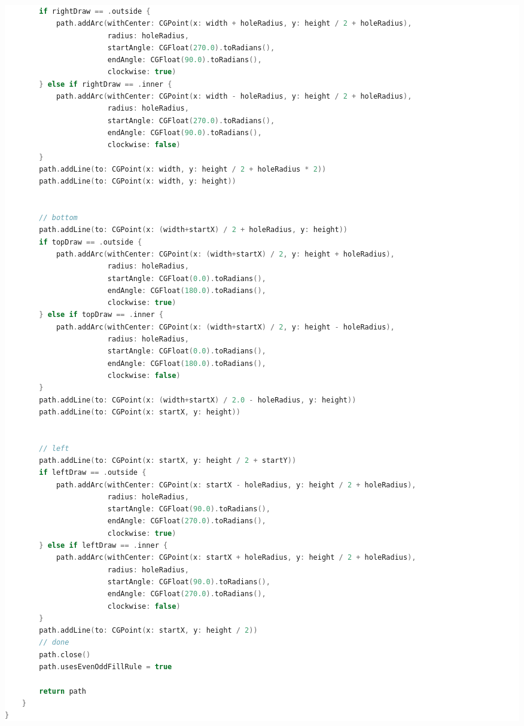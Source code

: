 ```swift
        if rightDraw == .outside {
            path.addArc(withCenter: CGPoint(x: width + holeRadius, y: height / 2 + holeRadius),
                        radius: holeRadius,
                        startAngle: CGFloat(270.0).toRadians(),
                        endAngle: CGFloat(90.0).toRadians(),
                        clockwise: true)
        } else if rightDraw == .inner {
            path.addArc(withCenter: CGPoint(x: width - holeRadius, y: height / 2 + holeRadius),
                        radius: holeRadius,
                        startAngle: CGFloat(270.0).toRadians(),
                        endAngle: CGFloat(90.0).toRadians(),
                        clockwise: false)
        }
        path.addLine(to: CGPoint(x: width, y: height / 2 + holeRadius * 2))
        path.addLine(to: CGPoint(x: width, y: height))
        
        
        // bottom
        path.addLine(to: CGPoint(x: (width+startX) / 2 + holeRadius, y: height))
        if topDraw == .outside {
            path.addArc(withCenter: CGPoint(x: (width+startX) / 2, y: height + holeRadius),
                        radius: holeRadius,
                        startAngle: CGFloat(0.0).toRadians(),
                        endAngle: CGFloat(180.0).toRadians(),
                        clockwise: true)
        } else if topDraw == .inner {
            path.addArc(withCenter: CGPoint(x: (width+startX) / 2, y: height - holeRadius),
                        radius: holeRadius,
                        startAngle: CGFloat(0.0).toRadians(),
                        endAngle: CGFloat(180.0).toRadians(),
                        clockwise: false)
        }
        path.addLine(to: CGPoint(x: (width+startX) / 2.0 - holeRadius, y: height))
        path.addLine(to: CGPoint(x: startX, y: height))
        
        
        // left
        path.addLine(to: CGPoint(x: startX, y: height / 2 + startY))
        if leftDraw == .outside {
            path.addArc(withCenter: CGPoint(x: startX - holeRadius, y: height / 2 + holeRadius),
                        radius: holeRadius,
                        startAngle: CGFloat(90.0).toRadians(),
                        endAngle: CGFloat(270.0).toRadians(),
                        clockwise: true)
        } else if leftDraw == .inner {
            path.addArc(withCenter: CGPoint(x: startX + holeRadius, y: height / 2 + holeRadius),
                        radius: holeRadius,
                        startAngle: CGFloat(90.0).toRadians(),
                        endAngle: CGFloat(270.0).toRadians(),
                        clockwise: false)
        }
        path.addLine(to: CGPoint(x: startX, y: height / 2))
        // done
        path.close()
        path.usesEvenOddFillRule = true
        
        return path
    }
}
```
